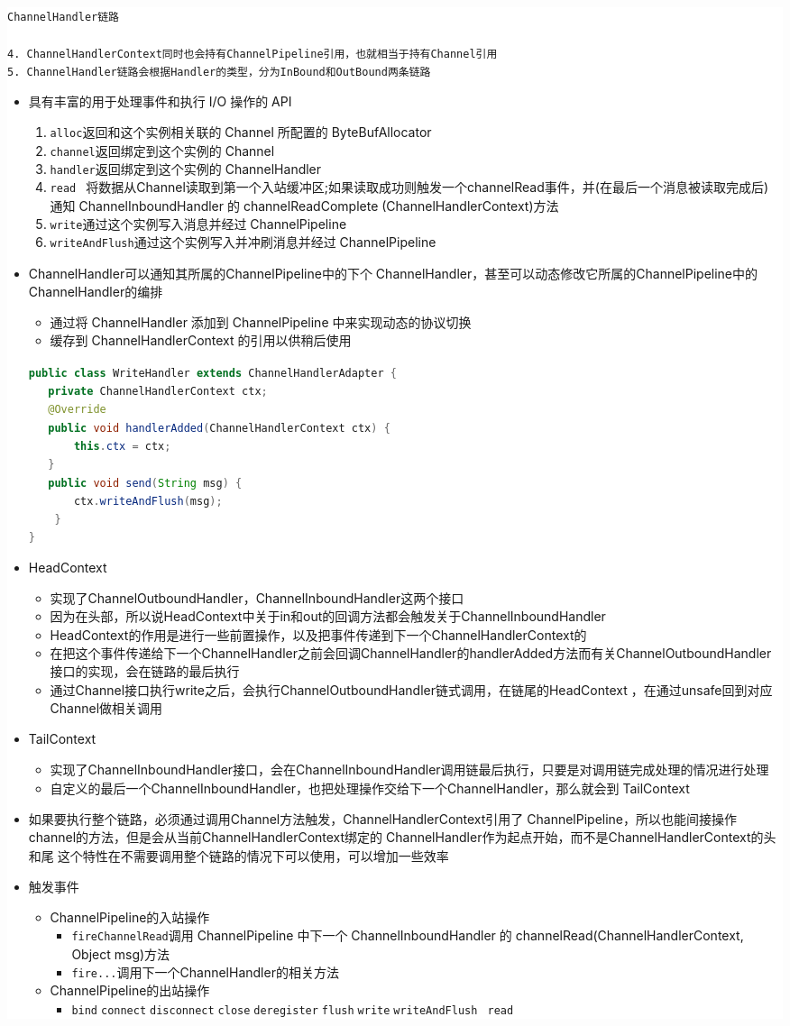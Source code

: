     ChannelHandler链路 

    4. ChannelHandlerContext同时也会持有ChannelPipeline引用，也就相当于持有Channel引用 
    5. ChannelHandler链路会根据Handler的类型，分为InBound和OutBound两条链路 

  - 具有丰富的用于处理事件和执行 I/O 操作的 API

    1. `alloc`返回和这个实例相关联的 Channel 所配置的 ByteBufAllocator
    2. `channel`返回绑定到这个实例的 Channel
    3. `handler`返回绑定到这个实例的 ChannelHandler
    4. `read ` 将数据从Channel读取到第一个入站缓冲区;如果读取成功则触发一个channelRead事件，并(在最后一个消息被读取完成后) 通知 ChannelInboundHandler 的 channelReadComplete (ChannelHandlerContext)方法 
    5. `write`通过这个实例写入消息并经过 ChannelPipeline
    6. `writeAndFlush`通过这个实例写入并冲刷消息并经过 ChannelPipeline

  - ChannelHandler可以通知其所属的ChannelPipeline中的下个 ChannelHandler，甚至可以动态修改它所属的ChannelPipeline中的ChannelHandler的编排

    - 通过将 ChannelHandler 添加到 ChannelPipeline 中来实现动态的协议切换
    - 缓存到 ChannelHandlerContext 的引用以供稍后使用

    ```java
    public class WriteHandler extends ChannelHandlerAdapter {
       private ChannelHandlerContext ctx;
       @Override
       public void handlerAdded(ChannelHandlerContext ctx) {
           this.ctx = ctx;
       }
       public void send(String msg) {
           ctx.writeAndFlush(msg);
    	} 
    }
    ```

- HeadContext

  - 实现了ChannelOutboundHandler，ChannelInboundHandler这两个接口
  - 因为在头部，所以说HeadContext中关于in和out的回调方法都会触发关于ChannelInboundHandler
  - HeadContext的作用是进行一些前置操作，以及把事件传递到下一个ChannelHandlerContext的
  - 在把这个事件传递给下一个ChannelHandler之前会回调ChannelHandler的handlerAdded方法而有关ChannelOutboundHandler接口的实现，会在链路的最后执行
  - 通过Channel接口执行write之后，会执行ChannelOutboundHandler链式调用，在链尾的HeadContext ，在通过unsafe回到对应Channel做相关调用

- TailContext

  - 实现了ChannelInboundHandler接口，会在ChannelInboundHandler调用链最后执行，只要是对调用链完成处理的情况进行处理
  - 自定义的最后一个ChannelInboundHandler，也把处理操作交给下一个ChannelHandler，那么就会到
    TailContext

- 如果要执行整个链路，必须通过调用Channel方法触发，ChannelHandlerContext引用了
  ChannelPipeline，所以也能间接操作channel的方法，但是会从当前ChannelHandlerContext绑定的
  ChannelHandler作为起点开始，而不是ChannelHandlerContext的头和尾 这个特性在不需要调用整个链路的情况下可以使用，可以增加一些效率

- 触发事件

  - ChannelPipeline的入站操作
    - `fireChannelRead`调用 ChannelPipeline 中下一个 ChannelInboundHandler 的
      channelRead(ChannelHandlerContext, Object msg)方法
    - `fire...`调用下一个ChannelHandler的相关方法
  - ChannelPipeline的出站操作
    - `bind` `connect` `disconnect` `close` `deregister` `flush` `write`  `writeAndFlush ` `read`
